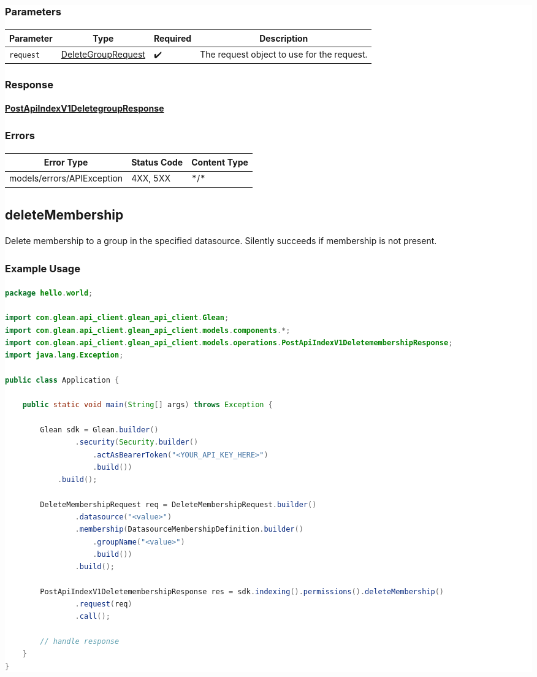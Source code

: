 ### Parameters

| Parameter                                                       | Type                                                            | Required                                                        | Description                                                     |
| --------------------------------------------------------------- | --------------------------------------------------------------- | --------------------------------------------------------------- | --------------------------------------------------------------- |
| `request`                                                       | [DeleteGroupRequest](../../models/shared/DeleteGroupRequest.md) | :heavy_check_mark:                                              | The request object to use for the request.                      |

### Response

**[PostApiIndexV1DeletegroupResponse](../../models/operations/PostApiIndexV1DeletegroupResponse.md)**

### Errors

| Error Type                 | Status Code                | Content Type               |
| -------------------------- | -------------------------- | -------------------------- |
| models/errors/APIException | 4XX, 5XX                   | \*/\*                      |

## deleteMembership

Delete membership to a group in the specified datasource. Silently succeeds if membership is not present.

### Example Usage

```java
package hello.world;

import com.glean.api_client.glean_api_client.Glean;
import com.glean.api_client.glean_api_client.models.components.*;
import com.glean.api_client.glean_api_client.models.operations.PostApiIndexV1DeletemembershipResponse;
import java.lang.Exception;

public class Application {

    public static void main(String[] args) throws Exception {

        Glean sdk = Glean.builder()
                .security(Security.builder()
                    .actAsBearerToken("<YOUR_API_KEY_HERE>")
                    .build())
            .build();

        DeleteMembershipRequest req = DeleteMembershipRequest.builder()
                .datasource("<value>")
                .membership(DatasourceMembershipDefinition.builder()
                    .groupName("<value>")
                    .build())
                .build();

        PostApiIndexV1DeletemembershipResponse res = sdk.indexing().permissions().deleteMembership()
                .request(req)
                .call();

        // handle response
    }
}
```
